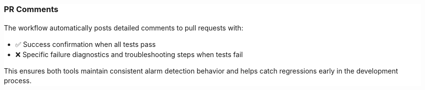 ### PR Comments

The workflow automatically posts detailed comments to pull requests with:

- ✅ Success confirmation when all tests pass
- ❌ Specific failure diagnostics and troubleshooting steps when tests fail

This ensures both tools maintain consistent alarm detection behavior and helps catch regressions early in the development process.
